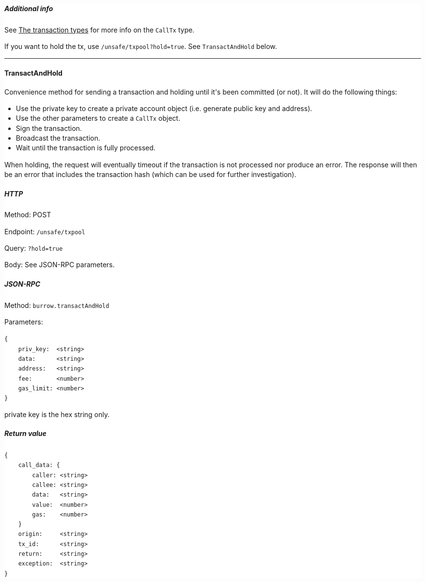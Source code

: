 ##### Additional info

See [The transaction types](#the-transaction-types) for more info on the `CallTx` type.

If you want to hold the tx, use `/unsafe/txpool?hold=true`. See `TransactAndHold` below.

***

<a name="transact-and-hold"></a>
#### TransactAndHold

Convenience method for sending a transaction and holding until it's been committed (or not). It will do the following things:

* Use the private key to create a private account object (i.e. generate public key and address).
* Use the other parameters to create a `CallTx` object.
* Sign the transaction.
* Broadcast the transaction.
* Wait until the transaction is fully processed.

When holding, the request will eventually timeout if the transaction is not processed nor produce an error. The response will then be an error that includes the transaction hash (which can be used for further investigation).

##### HTTP

Method: POST

Endpoint: `/unsafe/txpool`

Query: `?hold=true`

Body: See JSON-RPC parameters.

##### JSON-RPC

Method: `burrow.transactAndHold`

Parameters:

```
{
	priv_key:  <string>
	data:      <string>
	address:   <string>
	fee:       <number>
	gas_limit: <number>
}
```

private key is the hex string only.

##### Return value

```
{
	call_data: {
		caller: <string>
    	callee: <string>
    	data:   <string>
    	value:  <number>
    	gas:    <number>
	}
	origin:     <string>
	tx_id:      <string>
	return:     <string>
	exception:  <string>
}
```
